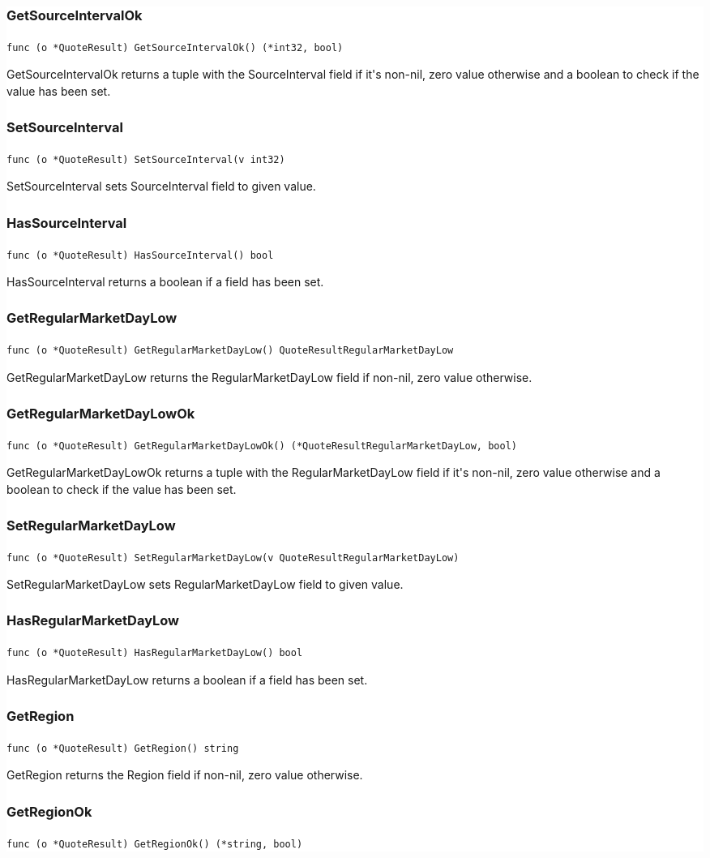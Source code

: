 ### GetSourceIntervalOk

`func (o *QuoteResult) GetSourceIntervalOk() (*int32, bool)`

GetSourceIntervalOk returns a tuple with the SourceInterval field if it's non-nil, zero value otherwise
and a boolean to check if the value has been set.

### SetSourceInterval

`func (o *QuoteResult) SetSourceInterval(v int32)`

SetSourceInterval sets SourceInterval field to given value.

### HasSourceInterval

`func (o *QuoteResult) HasSourceInterval() bool`

HasSourceInterval returns a boolean if a field has been set.

### GetRegularMarketDayLow

`func (o *QuoteResult) GetRegularMarketDayLow() QuoteResultRegularMarketDayLow`

GetRegularMarketDayLow returns the RegularMarketDayLow field if non-nil, zero value otherwise.

### GetRegularMarketDayLowOk

`func (o *QuoteResult) GetRegularMarketDayLowOk() (*QuoteResultRegularMarketDayLow, bool)`

GetRegularMarketDayLowOk returns a tuple with the RegularMarketDayLow field if it's non-nil, zero value otherwise
and a boolean to check if the value has been set.

### SetRegularMarketDayLow

`func (o *QuoteResult) SetRegularMarketDayLow(v QuoteResultRegularMarketDayLow)`

SetRegularMarketDayLow sets RegularMarketDayLow field to given value.

### HasRegularMarketDayLow

`func (o *QuoteResult) HasRegularMarketDayLow() bool`

HasRegularMarketDayLow returns a boolean if a field has been set.

### GetRegion

`func (o *QuoteResult) GetRegion() string`

GetRegion returns the Region field if non-nil, zero value otherwise.

### GetRegionOk

`func (o *QuoteResult) GetRegionOk() (*string, bool)`
